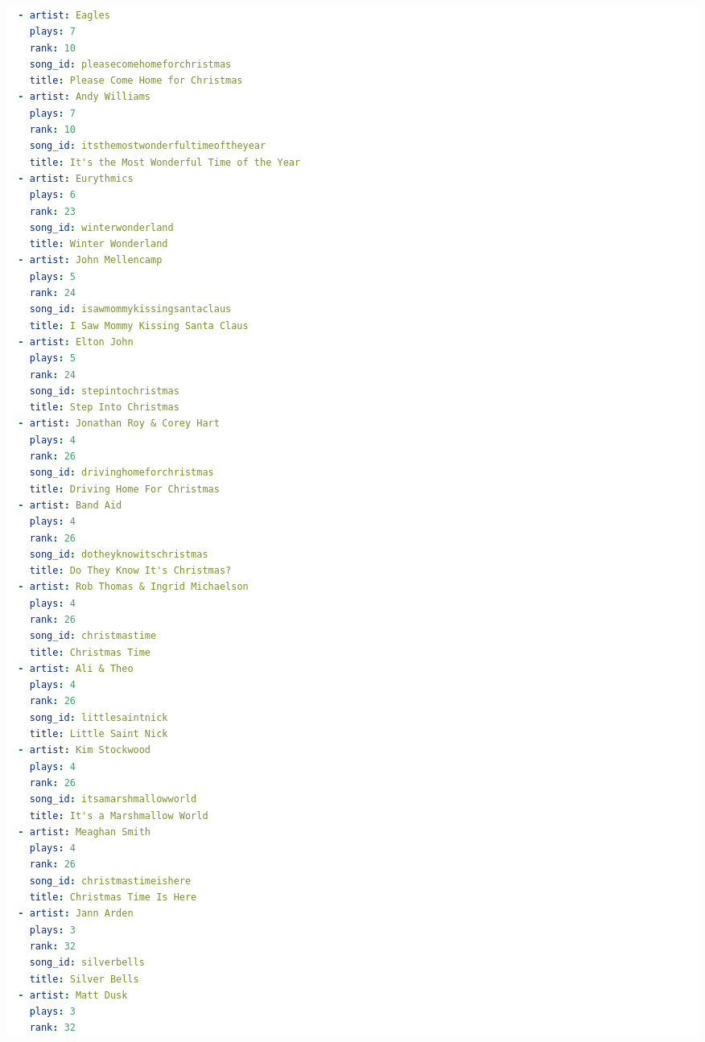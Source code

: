 ```yaml
  - artist: Eagles
    plays: 7
    rank: 10
    song_id: pleasecomehomeforchristmas
    title: Please Come Home for Christmas
  - artist: Andy Williams
    plays: 7
    rank: 10
    song_id: itsthemostwonderfultimeoftheyear
    title: It's the Most Wonderful Time of the Year
  - artist: Eurythmics
    plays: 6
    rank: 23
    song_id: winterwonderland
    title: Winter Wonderland
  - artist: John Mellencamp
    plays: 5
    rank: 24
    song_id: isawmommykissingsantaclaus
    title: I Saw Mommy Kissing Santa Claus
  - artist: Elton John
    plays: 5
    rank: 24
    song_id: stepintochristmas
    title: Step Into Christmas
  - artist: Jonathan Roy & Corey Hart
    plays: 4
    rank: 26
    song_id: drivinghomeforchristmas
    title: Driving Home For Christmas
  - artist: Band Aid
    plays: 4
    rank: 26
    song_id: dotheyknowitschristmas
    title: Do They Know It's Christmas?
  - artist: Rob Thomas & Ingrid Michaelson
    plays: 4
    rank: 26
    song_id: christmastime
    title: Christmas Time
  - artist: Ali & Theo
    plays: 4
    rank: 26
    song_id: littlesaintnick
    title: Little Saint Nick
  - artist: Kim Stockwood
    plays: 4
    rank: 26
    song_id: itsamarshmallowworld
    title: It's a Marshmallow World
  - artist: Meaghan Smith
    plays: 4
    rank: 26
    song_id: christmastimeishere
    title: Christmas Time Is Here
  - artist: Jann Arden
    plays: 3
    rank: 32
    song_id: silverbells
    title: Silver Bells
  - artist: Matt Dusk
    plays: 3
    rank: 32
```